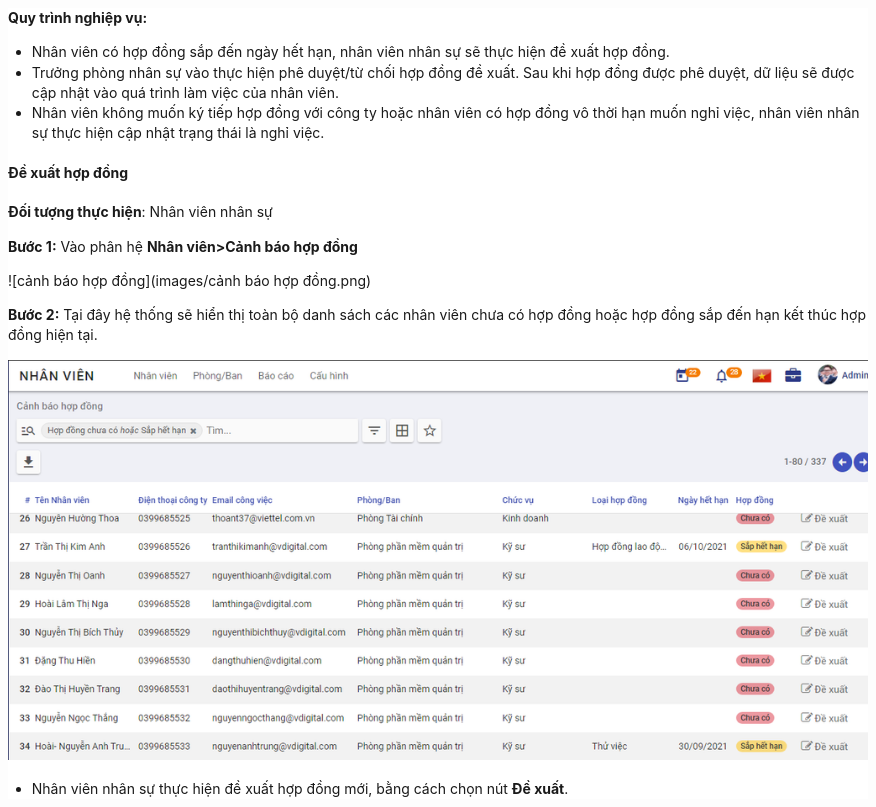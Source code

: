 **Quy trình nghiệp vụ:**

- Nhân viên có hợp đồng sắp đến ngày hết hạn, nhân viên nhân sự sẽ thực hiện đề xuất hợp đồng.
- Trưởng phòng nhân sự vào thực hiện phê duyệt/từ chối hợp đồng đề xuất. Sau khi hợp đồng được phê duyệt, dữ liệu sẽ được cập nhật vào quá trình làm việc của nhân viên.
- Nhân viên không muốn ký tiếp hợp đồng với công ty hoặc nhân viên có hợp đồng vô thời hạn muốn nghỉ việc, nhân viên nhân sự thực hiện cập nhật trạng thái là nghỉ việc.

#### Đề xuất hợp đồng

**Đối tượng thực hiện**: Nhân viên nhân sự

**Bước 1:** Vào phân hệ **Nhân viên>Cảnh báo hợp đồng**

![cảnh báo hợp đồng](images/cảnh báo hợp đồng.png)

**Bước 2:** Tại đây hệ thống sẽ hiển thị toàn bộ danh sách các nhân viên chưa có hợp đồng hoặc hợp đồng sắp đến hạn kết thúc hợp đồng hiện tại. 

![image-20210930170508173](images/image-20210930170508173.png)

- Nhân viên nhân sự thực hiện đề xuất hợp đồng mới, bằng cách chọn nút **Đề xuất**. 
